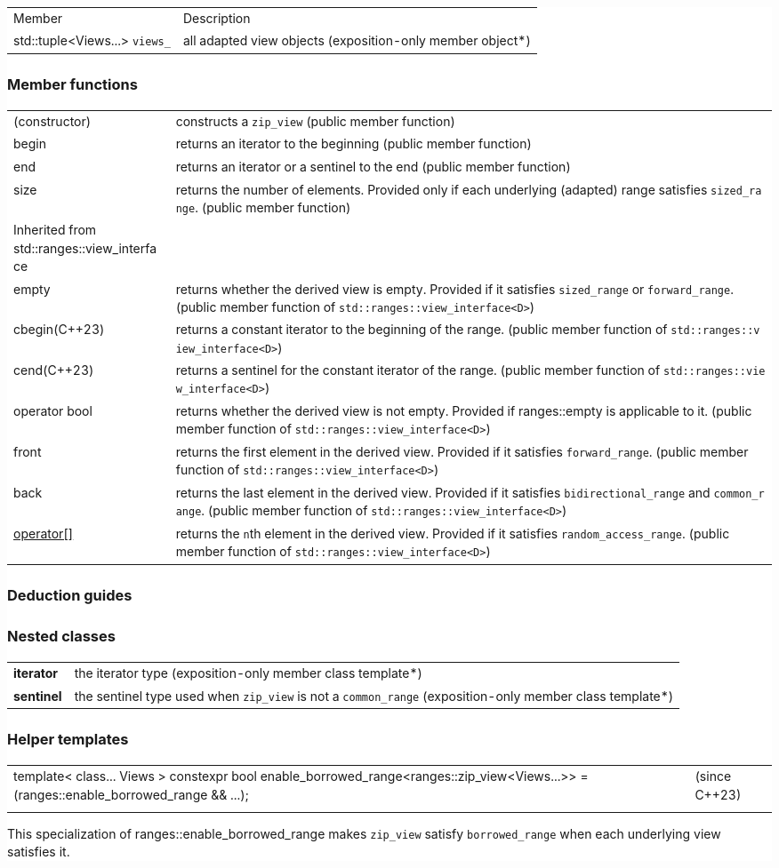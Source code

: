 |  |  |
| --- | --- |
| Member | Description |
| std::tuple<Views...> `views_` | all adapted view objects (exposition-only member object\*) |

### Member functions

|  |  |
| --- | --- |
| (constructor) | constructs a `zip_view`   (public member function) |
| begin | returns an iterator to the beginning   (public member function) |
| end | returns an iterator or a sentinel to the end   (public member function) |
| size | returns the number of elements. Provided only if each underlying (adapted) range satisfies `sized_range`.   (public member function) |
| Inherited from std::ranges::view_interface | |
| empty | returns whether the derived view is empty. Provided if it satisfies `sized_range` or `forward_range`.   (public member function of `std::ranges::view_interface<D>`) |
| cbegin(C++23) | returns a constant iterator to the beginning of the range.   (public member function of `std::ranges::view_interface<D>`) |
| cend(C++23) | returns a sentinel for the constant iterator of the range.   (public member function of `std::ranges::view_interface<D>`) |
| operator bool | returns whether the derived view is not empty. Provided if ranges::empty is applicable to it.   (public member function of `std::ranges::view_interface<D>`) |
| front | returns the first element in the derived view. Provided if it satisfies `forward_range`.   (public member function of `std::ranges::view_interface<D>`) |
| back | returns the last element in the derived view. Provided if it satisfies `bidirectional_range` and `common_range`.   (public member function of `std::ranges::view_interface<D>`) |
| [operator[]](view_interface/operator_at.html "cpp/ranges/view interface/operator at") | returns the `n`th element in the derived view. Provided if it satisfies `random_access_range`.   (public member function of `std::ranges::view_interface<D>`) |

### Deduction guides

### Nested classes

|  |  |
| --- | --- |
| **iterator** | the iterator type (exposition-only member class template\*) |
| **sentinel** | the sentinel type used when `zip_view` is not a `common_range` (exposition-only member class template\*) |

### Helper templates

|  |  |  |
| --- | --- | --- |
| template< class... Views >  constexpr bool enable_borrowed_range<ranges::zip_view<Views...>> = (ranges::enable_borrowed_range<Views> && ...); |  | (since C++23) |
|  |  |  |

This specialization of ranges::enable_borrowed_range makes `zip_view` satisfy `borrowed_range` when each underlying view satisfies it.
